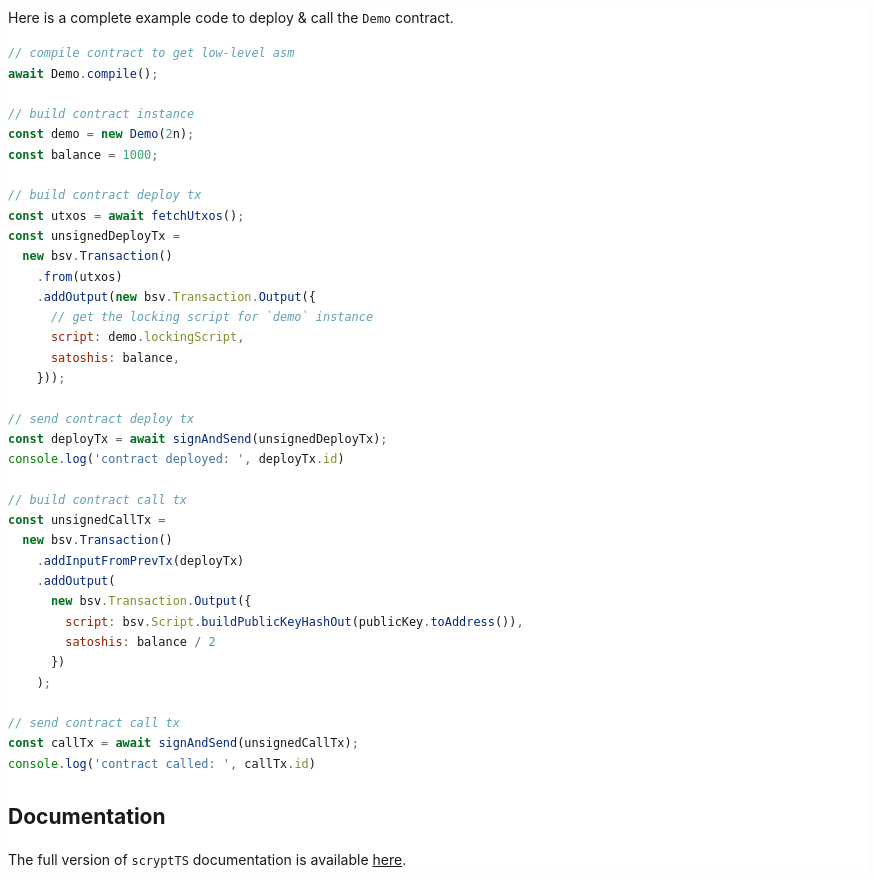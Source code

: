 Here is a complete example code to deploy & call the `Demo` contract.

```js
// compile contract to get low-level asm
await Demo.compile();

// build contract instance
const demo = new Demo(2n);
const balance = 1000;

// build contract deploy tx
const utxos = await fetchUtxos();
const unsignedDeployTx =
  new bsv.Transaction()
    .from(utxos)
    .addOutput(new bsv.Transaction.Output({
      // get the locking script for `demo` instance
      script: demo.lockingScript, 
      satoshis: balance,
    }));

// send contract deploy tx
const deployTx = await signAndSend(unsignedDeployTx);
console.log('contract deployed: ', deployTx.id)

// build contract call tx
const unsignedCallTx =
  new bsv.Transaction()
    .addInputFromPrevTx(deployTx)
    .addOutput(
      new bsv.Transaction.Output({
        script: bsv.Script.buildPublicKeyHashOut(publicKey.toAddress()),
        satoshis: balance / 2
      })
    );

// send contract call tx
const callTx = await signAndSend(unsignedCallTx);
console.log('contract called: ', callTx.id)
```

## Documentation

The full version of `scryptTS` documentation is available [here](https://scrypt.io/scrypt-ts).